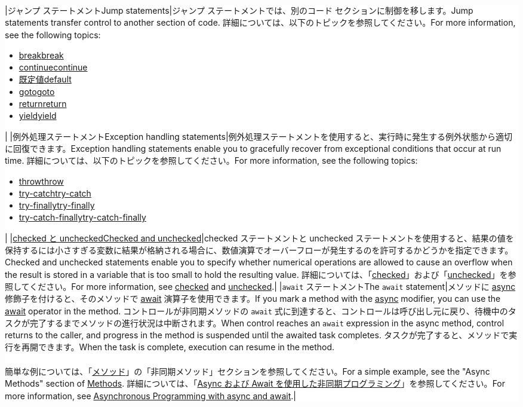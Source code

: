 |<span data-ttu-id="a1c9a-136">ジャンプ ステートメント</span><span class="sxs-lookup"><span data-stu-id="a1c9a-136">Jump statements</span></span>|<span data-ttu-id="a1c9a-137">ジャンプ ステートメントでは、別のコード セクションに制御を移します。</span><span class="sxs-lookup"><span data-stu-id="a1c9a-137">Jump statements transfer control to another section of code.</span></span> <span data-ttu-id="a1c9a-138">詳細については、以下のトピックを参照してください。</span><span class="sxs-lookup"><span data-stu-id="a1c9a-138">For more information, see the following topics:</span></span> <ul><li>[<span data-ttu-id="a1c9a-139">break</span><span class="sxs-lookup"><span data-stu-id="a1c9a-139">break</span></span>](../../language-reference/keywords/break.md)</li><li>[<span data-ttu-id="a1c9a-140">continue</span><span class="sxs-lookup"><span data-stu-id="a1c9a-140">continue</span></span>](../../language-reference/keywords/continue.md)</li><li>[<span data-ttu-id="a1c9a-141">既定値</span><span class="sxs-lookup"><span data-stu-id="a1c9a-141">default</span></span>](../../language-reference/keywords/switch.md)</li><li>[<span data-ttu-id="a1c9a-142">goto</span><span class="sxs-lookup"><span data-stu-id="a1c9a-142">goto</span></span>](../../language-reference/keywords/goto.md)</li><li>[<span data-ttu-id="a1c9a-143">return</span><span class="sxs-lookup"><span data-stu-id="a1c9a-143">return</span></span>](../../language-reference/keywords/return.md)</li><li>[<span data-ttu-id="a1c9a-144">yield</span><span class="sxs-lookup"><span data-stu-id="a1c9a-144">yield</span></span>](../../language-reference/keywords/yield.md)</li></ul>|
|<span data-ttu-id="a1c9a-145">例外処理ステートメント</span><span class="sxs-lookup"><span data-stu-id="a1c9a-145">Exception handling statements</span></span>|<span data-ttu-id="a1c9a-146">例外処理ステートメントを使用すると、実行時に発生する例外状態から適切に回復できます。</span><span class="sxs-lookup"><span data-stu-id="a1c9a-146">Exception handling statements enable you to gracefully recover from exceptional conditions that occur at run time.</span></span> <span data-ttu-id="a1c9a-147">詳細については、以下のトピックを参照してください。</span><span class="sxs-lookup"><span data-stu-id="a1c9a-147">For more information, see the following topics:</span></span> <ul><li>[<span data-ttu-id="a1c9a-148">throw</span><span class="sxs-lookup"><span data-stu-id="a1c9a-148">throw</span></span>](../../language-reference/keywords/throw.md)</li><li>[<span data-ttu-id="a1c9a-149">try-catch</span><span class="sxs-lookup"><span data-stu-id="a1c9a-149">try-catch</span></span>](../../language-reference/keywords/try-catch.md)</li><li>[<span data-ttu-id="a1c9a-150">try-finally</span><span class="sxs-lookup"><span data-stu-id="a1c9a-150">try-finally</span></span>](../../language-reference/keywords/try-finally.md)</li><li>[<span data-ttu-id="a1c9a-151">try-catch-finally</span><span class="sxs-lookup"><span data-stu-id="a1c9a-151">try-catch-finally</span></span>](../../language-reference/keywords/try-catch-finally.md)</li></ul>|
|[<span data-ttu-id="a1c9a-152">checked と unchecked</span><span class="sxs-lookup"><span data-stu-id="a1c9a-152">Checked and unchecked</span></span>](../../language-reference/keywords/checked-and-unchecked.md)|<span data-ttu-id="a1c9a-153">checked ステートメントと unchecked ステートメントを使用すると、結果の値を保持するには小さすぎる変数に結果が格納される場合に、数値演算でオーバーフローが発生するのを許可するかどうかを指定できます。</span><span class="sxs-lookup"><span data-stu-id="a1c9a-153">Checked and unchecked statements enable you to specify whether numerical operations are allowed to cause an overflow when the result is stored in a variable that is too small to hold the resulting value.</span></span> <span data-ttu-id="a1c9a-154">詳細については、「[checked](../../language-reference/keywords/checked.md)」および「[unchecked](../../language-reference/keywords/unchecked.md)」を参照してください。</span><span class="sxs-lookup"><span data-stu-id="a1c9a-154">For more information, see [checked](../../language-reference/keywords/checked.md) and [unchecked](../../language-reference/keywords/unchecked.md).</span></span>|
|<span data-ttu-id="a1c9a-155">`await` ステートメント</span><span class="sxs-lookup"><span data-stu-id="a1c9a-155">The `await` statement</span></span>|<span data-ttu-id="a1c9a-156">メソッドに [async](../../language-reference/keywords/async.md) 修飾子を付けると、そのメソッドで [await](../../language-reference/operators/await.md) 演算子を使用できます。</span><span class="sxs-lookup"><span data-stu-id="a1c9a-156">If you mark a method with the [async](../../language-reference/keywords/async.md) modifier, you can use the [await](../../language-reference/operators/await.md) operator in the method.</span></span> <span data-ttu-id="a1c9a-157">コントロールが非同期メソッドの `await` 式に到達すると、コントロールは呼び出し元に戻り、待機中のタスクが完了するまでメソッドの進行状況は中断されます。</span><span class="sxs-lookup"><span data-stu-id="a1c9a-157">When control reaches an `await` expression in the async method, control returns to the caller, and progress in the method is suspended until the awaited task completes.</span></span> <span data-ttu-id="a1c9a-158">タスクが完了すると、メソッドで実行を再開できます。</span><span class="sxs-lookup"><span data-stu-id="a1c9a-158">When the task is complete, execution can resume in the method.</span></span><br /><br /> <span data-ttu-id="a1c9a-159">簡単な例については、「[メソッド](../classes-and-structs/methods.md)」の「非同期メソッド」セクションを参照してください。</span><span class="sxs-lookup"><span data-stu-id="a1c9a-159">For a simple example, see the "Async Methods" section of [Methods](../classes-and-structs/methods.md).</span></span> <span data-ttu-id="a1c9a-160">詳細については、「[Async および Await を使用した非同期プログラミング](../concepts/async/index.md)」を参照してください。</span><span class="sxs-lookup"><span data-stu-id="a1c9a-160">For more information, see [Asynchronous Programming with async and await](../concepts/async/index.md).</span></span>|